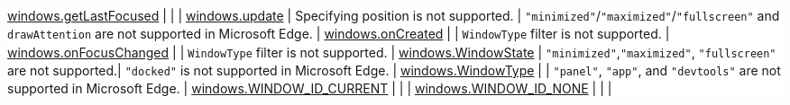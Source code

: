 [windows.getLastFocused](https://developer.mozilla.org/en-US/docs/Mozilla/Add-ons/WebExtensions/API/windows/getLastFocused) | | |
[windows.update](https://developer.mozilla.org/en-US/docs/Mozilla/Add-ons/WebExtensions/API/windows/update) | Specifying position is not supported. | `"minimized"`/`"maximized"`/`"fullscreen"` and `drawAttention` are not supported in Microsoft Edge. |
[windows.onCreated](https://developer.mozilla.org/en-US/docs/Mozilla/Add-ons/WebExtensions/API/windows/onCreated) | | `WindowType` filter is not supported. |
[windows.onFocusChanged](https://developer.mozilla.org/en-US/Add-ons/WebExtensions/API/windows/onFocusChanged) | | `WindowType` filter is not supported. |
[windows.WindowState]() | `"minimized"`,`"maximized"`, `"fullscreen"` are not supported.| `"docked"` is not supported in Microsoft Edge. | 
[windows.WindowType]() | | `"panel"`, `"app"`, and `"devtools"` are not supported in Microsoft Edge. |
[windows.WINDOW_ID_CURRENT](https://developer.mozilla.org/en-US/docs/Mozilla/Add-ons/WebExtensions/API/windows/WINDOW_ID_CURRENT) | | |
[windows.WINDOW_ID_NONE](https://developer.mozilla.org/en-US/docs/Mozilla/Add-ons/WebExtensions/API/windows/WINDOW_ID_NONE) | | |
